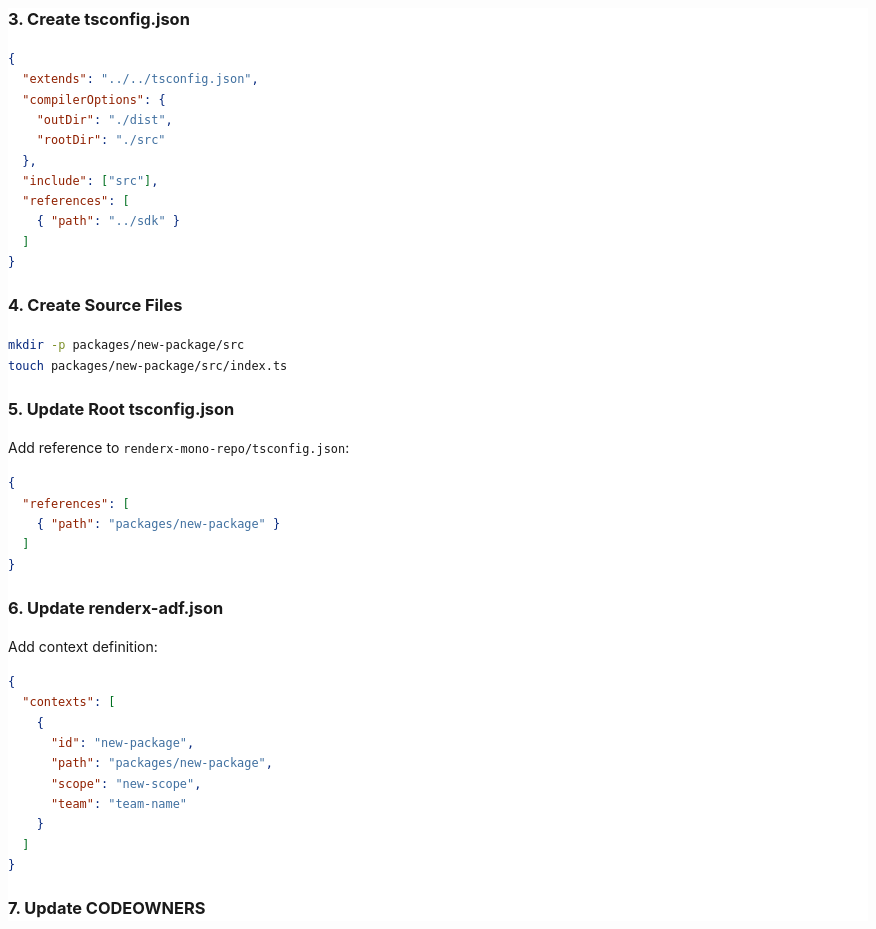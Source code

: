 ### 3. Create tsconfig.json

```json
{
  "extends": "../../tsconfig.json",
  "compilerOptions": {
    "outDir": "./dist",
    "rootDir": "./src"
  },
  "include": ["src"],
  "references": [
    { "path": "../sdk" }
  ]
}
```

### 4. Create Source Files

```bash
mkdir -p packages/new-package/src
touch packages/new-package/src/index.ts
```

### 5. Update Root tsconfig.json

Add reference to `renderx-mono-repo/tsconfig.json`:

```json
{
  "references": [
    { "path": "packages/new-package" }
  ]
}
```

### 6. Update renderx-adf.json

Add context definition:

```json
{
  "contexts": [
    {
      "id": "new-package",
      "path": "packages/new-package",
      "scope": "new-scope",
      "team": "team-name"
    }
  ]
}
```

### 7. Update CODEOWNERS
